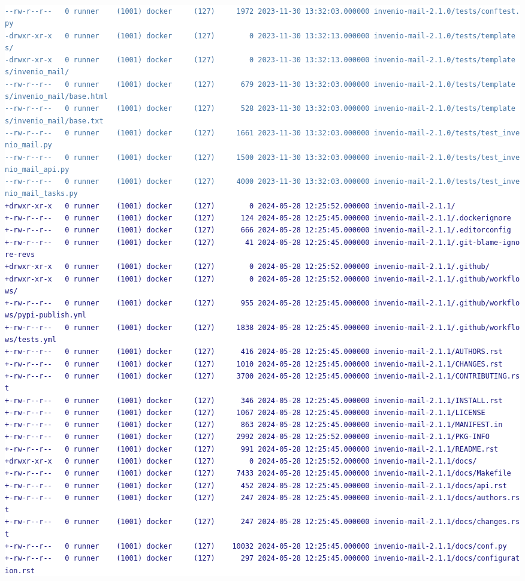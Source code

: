 ```diff
--rw-r--r--   0 runner    (1001) docker     (127)     1972 2023-11-30 13:32:03.000000 invenio-mail-2.1.0/tests/conftest.py
-drwxr-xr-x   0 runner    (1001) docker     (127)        0 2023-11-30 13:32:13.000000 invenio-mail-2.1.0/tests/templates/
-drwxr-xr-x   0 runner    (1001) docker     (127)        0 2023-11-30 13:32:13.000000 invenio-mail-2.1.0/tests/templates/invenio_mail/
--rw-r--r--   0 runner    (1001) docker     (127)      679 2023-11-30 13:32:03.000000 invenio-mail-2.1.0/tests/templates/invenio_mail/base.html
--rw-r--r--   0 runner    (1001) docker     (127)      528 2023-11-30 13:32:03.000000 invenio-mail-2.1.0/tests/templates/invenio_mail/base.txt
--rw-r--r--   0 runner    (1001) docker     (127)     1661 2023-11-30 13:32:03.000000 invenio-mail-2.1.0/tests/test_invenio_mail.py
--rw-r--r--   0 runner    (1001) docker     (127)     1500 2023-11-30 13:32:03.000000 invenio-mail-2.1.0/tests/test_invenio_mail_api.py
--rw-r--r--   0 runner    (1001) docker     (127)     4000 2023-11-30 13:32:03.000000 invenio-mail-2.1.0/tests/test_invenio_mail_tasks.py
+drwxr-xr-x   0 runner    (1001) docker     (127)        0 2024-05-28 12:25:52.000000 invenio-mail-2.1.1/
+-rw-r--r--   0 runner    (1001) docker     (127)      124 2024-05-28 12:25:45.000000 invenio-mail-2.1.1/.dockerignore
+-rw-r--r--   0 runner    (1001) docker     (127)      666 2024-05-28 12:25:45.000000 invenio-mail-2.1.1/.editorconfig
+-rw-r--r--   0 runner    (1001) docker     (127)       41 2024-05-28 12:25:45.000000 invenio-mail-2.1.1/.git-blame-ignore-revs
+drwxr-xr-x   0 runner    (1001) docker     (127)        0 2024-05-28 12:25:52.000000 invenio-mail-2.1.1/.github/
+drwxr-xr-x   0 runner    (1001) docker     (127)        0 2024-05-28 12:25:52.000000 invenio-mail-2.1.1/.github/workflows/
+-rw-r--r--   0 runner    (1001) docker     (127)      955 2024-05-28 12:25:45.000000 invenio-mail-2.1.1/.github/workflows/pypi-publish.yml
+-rw-r--r--   0 runner    (1001) docker     (127)     1838 2024-05-28 12:25:45.000000 invenio-mail-2.1.1/.github/workflows/tests.yml
+-rw-r--r--   0 runner    (1001) docker     (127)      416 2024-05-28 12:25:45.000000 invenio-mail-2.1.1/AUTHORS.rst
+-rw-r--r--   0 runner    (1001) docker     (127)     1010 2024-05-28 12:25:45.000000 invenio-mail-2.1.1/CHANGES.rst
+-rw-r--r--   0 runner    (1001) docker     (127)     3700 2024-05-28 12:25:45.000000 invenio-mail-2.1.1/CONTRIBUTING.rst
+-rw-r--r--   0 runner    (1001) docker     (127)      346 2024-05-28 12:25:45.000000 invenio-mail-2.1.1/INSTALL.rst
+-rw-r--r--   0 runner    (1001) docker     (127)     1067 2024-05-28 12:25:45.000000 invenio-mail-2.1.1/LICENSE
+-rw-r--r--   0 runner    (1001) docker     (127)      863 2024-05-28 12:25:45.000000 invenio-mail-2.1.1/MANIFEST.in
+-rw-r--r--   0 runner    (1001) docker     (127)     2992 2024-05-28 12:25:52.000000 invenio-mail-2.1.1/PKG-INFO
+-rw-r--r--   0 runner    (1001) docker     (127)      991 2024-05-28 12:25:45.000000 invenio-mail-2.1.1/README.rst
+drwxr-xr-x   0 runner    (1001) docker     (127)        0 2024-05-28 12:25:52.000000 invenio-mail-2.1.1/docs/
+-rw-r--r--   0 runner    (1001) docker     (127)     7433 2024-05-28 12:25:45.000000 invenio-mail-2.1.1/docs/Makefile
+-rw-r--r--   0 runner    (1001) docker     (127)      452 2024-05-28 12:25:45.000000 invenio-mail-2.1.1/docs/api.rst
+-rw-r--r--   0 runner    (1001) docker     (127)      247 2024-05-28 12:25:45.000000 invenio-mail-2.1.1/docs/authors.rst
+-rw-r--r--   0 runner    (1001) docker     (127)      247 2024-05-28 12:25:45.000000 invenio-mail-2.1.1/docs/changes.rst
+-rw-r--r--   0 runner    (1001) docker     (127)    10032 2024-05-28 12:25:45.000000 invenio-mail-2.1.1/docs/conf.py
+-rw-r--r--   0 runner    (1001) docker     (127)      297 2024-05-28 12:25:45.000000 invenio-mail-2.1.1/docs/configuration.rst
```